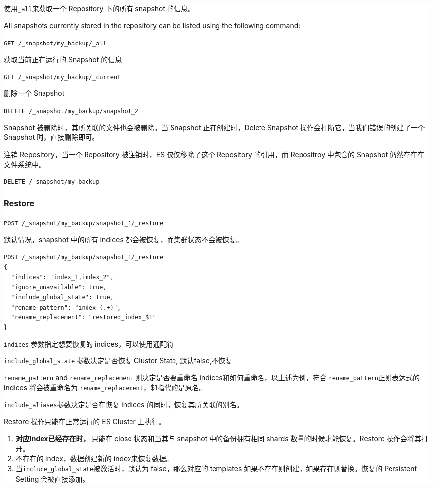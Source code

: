 使用`_all`来获取一个 Repository 下的所有 snapshot 的信息。

All snapshots currently stored in the repository can be listed using the following command:

```console
GET /_snapshot/my_backup/_all
```

获取当前正在运行的 Snapshot 的信息

```console
GET /_snapshot/my_backup/_current
```

删除一个 Snapshot

```console
DELETE /_snapshot/my_backup/snapshot_2
```

Snapshot 被删除时，其所关联的文件也会被删除。当 Snapshot 正在创建时，Delete Snapshot 操作会打断它，当我们错误的创建了一个 Snapshot 时，直接删除即可。

注销 Repository，当一个 Repository 被注销时，ES 仅仅移除了这个 Repository 的引用，而 Repositroy 中包含的 Snapshot 仍然存在在文件系统中。

```console
DELETE /_snapshot/my_backup
```



### Restore

```console
POST /_snapshot/my_backup/snapshot_1/_restore
```

默认情况，snapshot 中的所有 indices 都会被恢复，而集群状态不会被恢复。

```console
POST /_snapshot/my_backup/snapshot_1/_restore
{
  "indices": "index_1,index_2",
  "ignore_unavailable": true,
  "include_global_state": true,
  "rename_pattern": "index_(.+)",
  "rename_replacement": "restored_index_$1"
}
```

`indices` 参数指定想要恢复的 indices，可以使用通配符

`include_global_state` 参数决定是否恢复 Cluster State, 默认false,不恢复

`rename_pattern` and `rename_replacement` 则决定是否要重命名 indices和如何重命名，以上述为例，符合 `rename_pattern`正则表达式的 indices 将会被重命名为 `rename_replacement`，$1指代的是原名。

`include_aliases`参数决定是否在恢复 indices 的同时，恢复其所关联的别名。

Restore 操作只能在正常运行的 ES Cluster 上执行。

1. **对应Index已经存在时，** 只能在 close 状态和当其与 snapshot 中的备份拥有相同 shards 数量的时候才能恢复。Restore 操作会将其打开。
2. 不存在的 Index，数据创建新的 index来恢复数据。
3. 当`include_global_state`被激活时，默认为 false，那么对应的 templates 如果不存在则创建，如果存在则替换。恢复的 Persistent Setting 会被直接添加。

